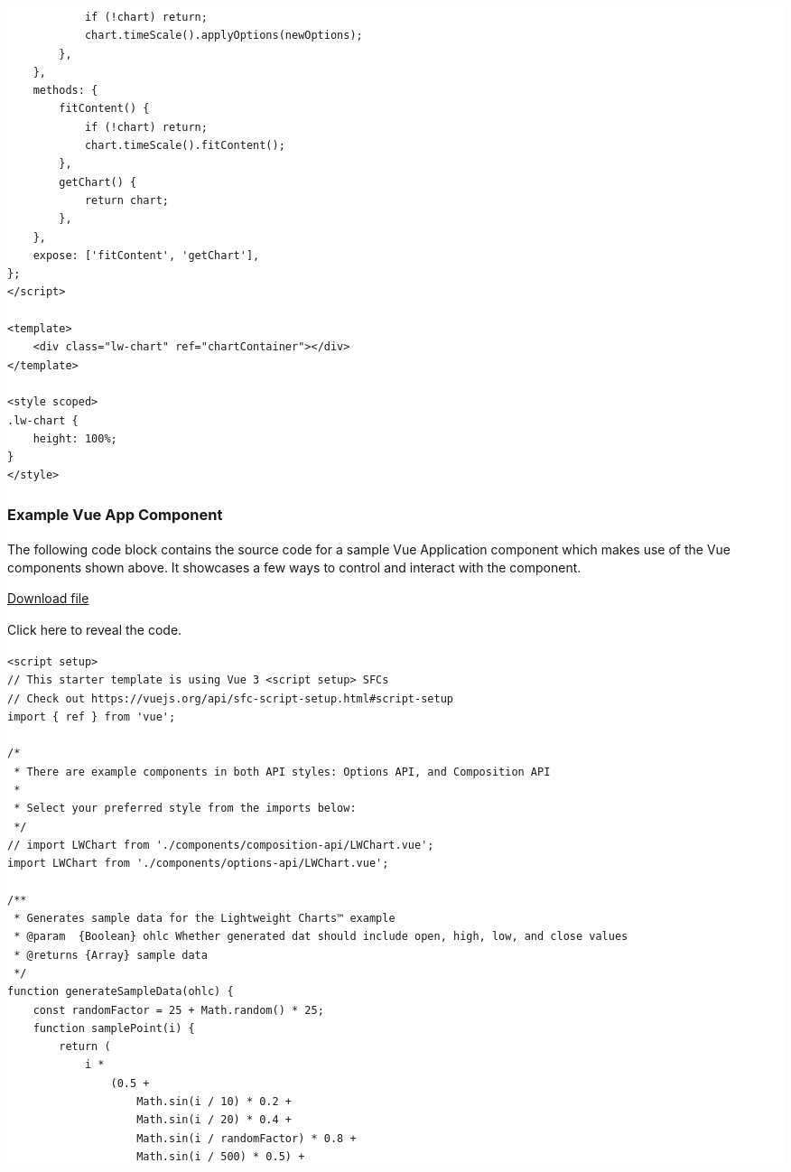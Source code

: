                 if (!chart) return;  
                chart.timeScale().applyOptions(newOptions);  
            },  
        },  
        methods: {  
            fitContent() {  
                if (!chart) return;  
                chart.timeScale().fitContent();  
            },  
            getChart() {  
                return chart;  
            },  
        },  
        expose: ['fitContent', 'getChart'],  
    };  
    </script>  
      
    <template>  
        <div class="lw-chart" ref="chartContainer"></div>  
    </template>  
      
    <style scoped>  
    .lw-chart {  
        height: 100%;  
    }  
    </style>  
    

### Example Vue App Component[​](wrapper.html#example-vue-app-component "Direct link to Example Vue App Component")

The following code block contains the source code for a sample Vue Application component which makes use of the Vue components shown above. It showcases a few ways to control and interact with the component.

[Download file](../../0cc41be55e7e9304d21e481e63cb165e.vue)

Click here to reveal the code.
    
    
    <script setup>  
    // This starter template is using Vue 3 <script setup> SFCs  
    // Check out https://vuejs.org/api/sfc-script-setup.html#script-setup  
    import { ref } from 'vue';  
      
    /*  
     * There are example components in both API styles: Options API, and Composition API  
     *  
     * Select your preferred style from the imports below:  
     */  
    // import LWChart from './components/composition-api/LWChart.vue';  
    import LWChart from './components/options-api/LWChart.vue';  
      
    /**  
     * Generates sample data for the Lightweight Charts™ example  
     * @param  {Boolean} ohlc Whether generated dat should include open, high, low, and close values  
     * @returns {Array} sample data  
     */  
    function generateSampleData(ohlc) {  
        const randomFactor = 25 + Math.random() * 25;  
        function samplePoint(i) {  
            return (  
                i *  
                    (0.5 +  
                        Math.sin(i / 10) * 0.2 +  
                        Math.sin(i / 20) * 0.4 +  
                        Math.sin(i / randomFactor) * 0.8 +  
                        Math.sin(i / 500) * 0.5) +  